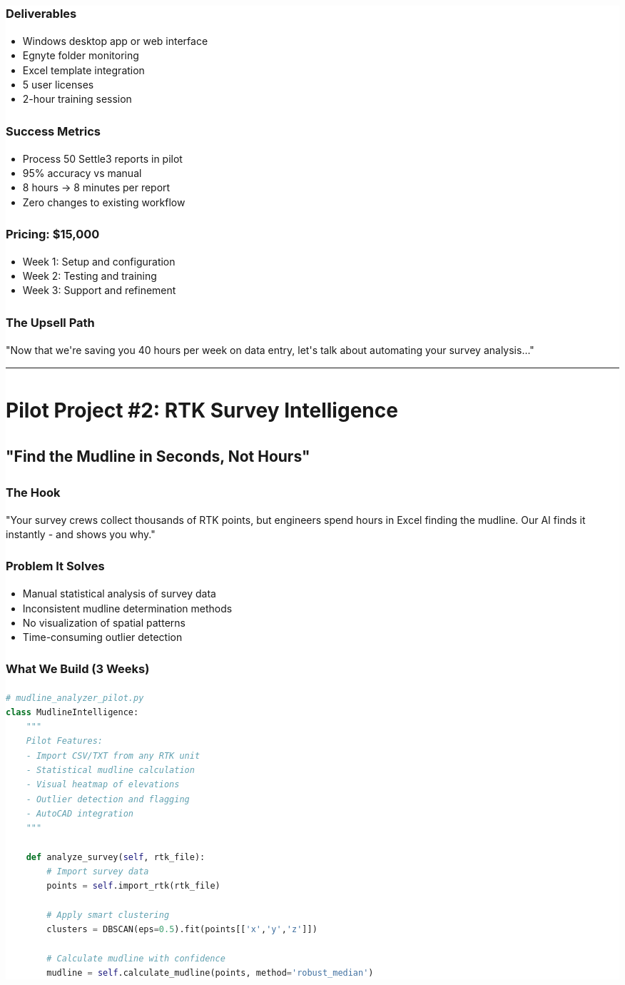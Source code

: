 ### Deliverables
- Windows desktop app or web interface
- Egnyte folder monitoring
- Excel template integration
- 5 user licenses
- 2-hour training session

### Success Metrics
- Process 50 Settle3 reports in pilot
- 95% accuracy vs manual
- 8 hours → 8 minutes per report
- Zero changes to existing workflow

### Pricing: $15,000
- Week 1: Setup and configuration
- Week 2: Testing and training
- Week 3: Support and refinement

### The Upsell Path
"Now that we're saving you 40 hours per week on data entry, let's talk about automating your survey analysis..."

---

# Pilot Project #2: RTK Survey Intelligence
## "Find the Mudline in Seconds, Not Hours"

### The Hook
"Your survey crews collect thousands of RTK points, but engineers spend hours in Excel finding the mudline. Our AI finds it instantly - and shows you why."

### Problem It Solves
- Manual statistical analysis of survey data
- Inconsistent mudline determination methods
- No visualization of spatial patterns
- Time-consuming outlier detection

### What We Build (3 Weeks)

```python
# mudline_analyzer_pilot.py
class MudlineIntelligence:
    """
    Pilot Features:
    - Import CSV/TXT from any RTK unit
    - Statistical mudline calculation
    - Visual heatmap of elevations
    - Outlier detection and flagging
    - AutoCAD integration
    """
    
    def analyze_survey(self, rtk_file):
        # Import survey data
        points = self.import_rtk(rtk_file)
        
        # Apply smart clustering
        clusters = DBSCAN(eps=0.5).fit(points[['x','y','z']])
        
        # Calculate mudline with confidence
        mudline = self.calculate_mudline(points, method='robust_median')
```